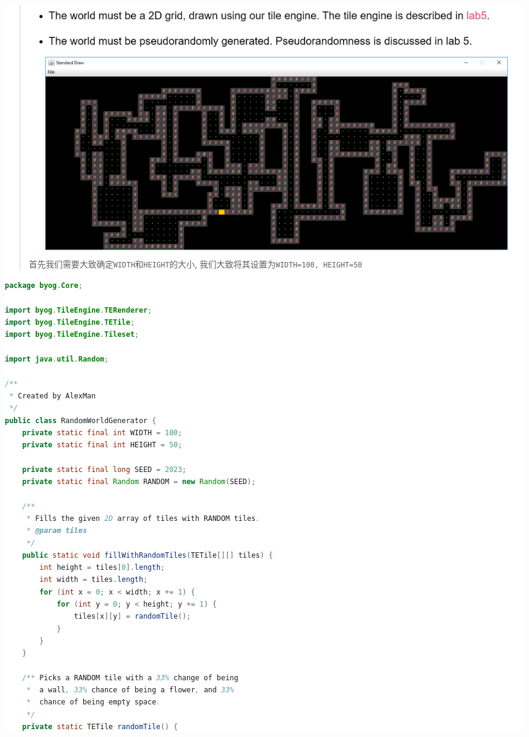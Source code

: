 > ![image.png](_P1802__BYoG.assets/20231203_1613326151.png)![image.png](_P1802__BYoG.assets/20231203_1613349980.png)
> 首先我们需要大致确定`WIDTH`和`HEIGHT`的大小, 我们大致将其设置为`WIDTH=100, HEIGHT=50`

```java
package byog.Core;

import byog.TileEngine.TERenderer;
import byog.TileEngine.TETile;
import byog.TileEngine.Tileset;

import java.util.Random;

/**
 * Created by AlexMan
 */
public class RandomWorldGenerator {
    private static final int WIDTH = 100;
    private static final int HEIGHT = 50;

    private static final long SEED = 2023;
    private static final Random RANDOM = new Random(SEED);

    /**
     * Fills the given 2D array of tiles with RANDOM tiles.
     * @param tiles
     */
    public static void fillWithRandomTiles(TETile[][] tiles) {
        int height = tiles[0].length;
        int width = tiles.length;
        for (int x = 0; x < width; x += 1) {
            for (int y = 0; y < height; y += 1) {
                tiles[x][y] = randomTile();
            }
        }
    }

    /** Picks a RANDOM tile with a 33% change of being
     *  a wall, 33% chance of being a flower, and 33%
     *  chance of being empty space.
     */
    private static TETile randomTile() {
```
